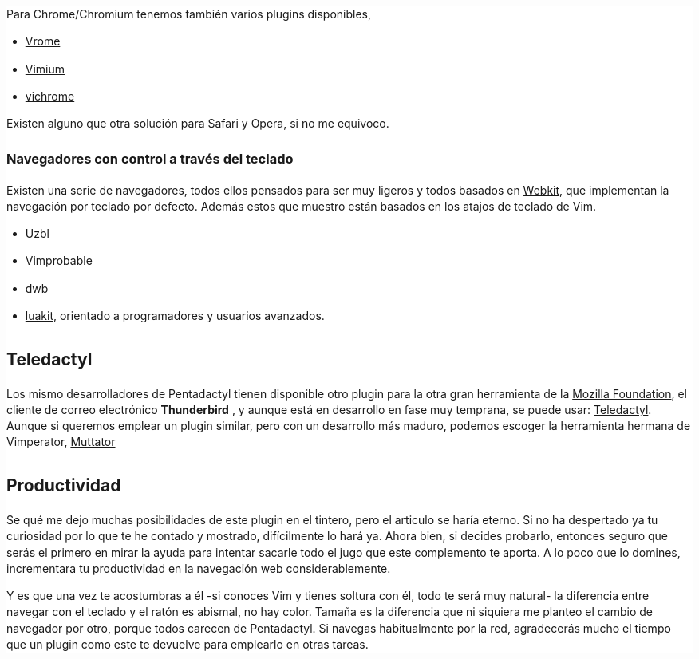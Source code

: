   [vmp]: http://www.vimperator.org/vimperator
  [vmf]: http://code.google.com/p/vimium-firefox/

Para Chrome/Chromium tenemos también varios plugins disponibles,

+ [Vrome][vrm]
+ [Vimium][vmm]
+ [vichrome][vic]

  [vrm]: https://chrome.google.com/webstore/detail/godjoomfiimiddapohpmfklhgmbfffjj
  [vmm]: https://chrome.google.com/webstore/detail/dbepggeogbaibhgnhhndojpepiihcmeb
  [vic]: https://chrome.google.com/webstore/detail/gghkfhpblkcmlkmpcpgaajbbiikbhpdi

Existen alguno que otra solución para Safari y Opera, si no me equivoco.

### Navegadores con control a través del teclado

Existen una serie de navegadores, todos ellos pensados para ser muy ligeros y
todos basados en [Webkit][wkt], que implementan la navegación por teclado por
defecto.  Además estos que muestro están basados en los atajos de teclado de
Vim.

* [Uzbl][uzbl]
* [Vimprobable][vprob]
* [dwb][dwb]
* [luakit][lkt], orientado a programadores y usuarios avanzados.

  [wkt]: http://es.wikipedia.org/wiki/WebKit
  [uzbl]: http://www.uzbl.org/
  [vprob]: http://sourceforge.net/apps/trac/vimprobable/
  [dwb]: http://portix.bitbucket.org/dwb/
  [lkt]: http://mason-larobina.github.com/luakit/



## Teledactyl

Los mismo desarrolladores de Pentadactyl tienen disponible otro plugin para la
otra gran herramienta de la [Mozilla Foundation][mf], el cliente de correo
electrónico __Thunderbird__ , y aunque está en desarrollo en fase muy temprana, se
puede usar: [Teledactyl][ttdl]. Aunque si queremos emplear un plugin similar,
pero con un desarrollo más maduro, podemos escoger la herramienta hermana de
Vimperator, [Muttator][mutt]

  [mf]: https://es.wikipedia.org/wiki/Mozilla_Foundation
  [ttdl]: http://5digits.org/teledactyl
  [mutt]: http://test.vimperator.org/muttator


## Productividad

Se qué me dejo muchas posibilidades de este plugin en el tintero, pero el
articulo se haría eterno. Si no ha despertado ya tu curiosidad por lo que te he
contado y mostrado, difícilmente lo hará ya. Ahora bien, si decides probarlo,
entonces seguro que serás el primero en mirar la ayuda para intentar sacarle
todo el jugo que este complemento te aporta. A lo poco que lo domines,
incrementara tu productividad en la navegación web considerablemente.

Y es que una vez te acostumbras a él -si conoces Vim y tienes soltura con él,
todo te será muy natural- la diferencia entre navegar con el teclado y el ratón
es abismal, no hay color. Tamaña es la diferencia que ni siquiera me planteo el
cambio de navegador por otro, porque todos carecen de Pentadactyl. Si navegas
habitualmente por la red, agradecerás mucho el tiempo que un plugin como este te
devuelve para emplearlo en otras tareas.


  [5dgts]: http://5digits.org/pentadactyl/
  [vim]: https://es.wikipedia.org/wiki/Vim
  [exts]: http://5digits.org/pentadactyl/plugins
  [bbk]: http://bitbucket.org/joedicastro/dotfiles
  [gh]: http://github.com/joedicastro/dotfiles
  [w3c]: http://validator.w3.org/
  [pkt]: http://getpocket.com
  [bttn]: http://getpocket.com/add/
  [rea]: https://github.com/grassofhust/dotfiles/blob/master/.pentadactyl/plugins/readability.js
  [ext]: http://5digits.org/pentadactyl/plugins